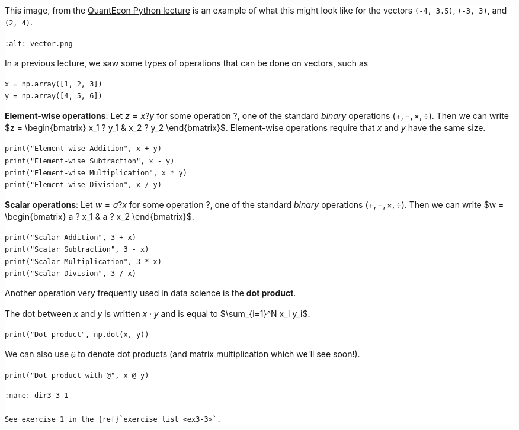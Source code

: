 This image, from the [QuantEcon Python lecture](https://lectures.quantecon.org/py/linear_algebra.html#)
is an example of what this might look like for the vectors `(-4, 3.5)`, `(-3, 3)`, and `(2, 4)`.

```{figure} https://datascience.quantecon.org/assets/_static/applied_linalg_files/vector.png
:alt: vector.png
```

In a previous lecture, we saw some types of operations that can be done on
vectors, such as

```{code-cell} python
x = np.array([1, 2, 3])
y = np.array([4, 5, 6])
```

**Element-wise operations**: Let $z = x ? y$ for some operation $?$, one of
the standard *binary* operations ($+, -, \times, \div$). Then we can write
$z = \begin{bmatrix} x_1 ? y_1 & x_2 ? y_2 \end{bmatrix}$. Element-wise operations require
that $x$ and $y$ have the same size.

```{code-cell} python
print("Element-wise Addition", x + y)
print("Element-wise Subtraction", x - y)
print("Element-wise Multiplication", x * y)
print("Element-wise Division", x / y)
```

**Scalar operations**: Let $w = a ? x$ for some operation $?$, one of the
standard *binary* operations ($+, -, \times, \div$). Then we can write
$w = \begin{bmatrix} a ? x_1 & a ? x_2 \end{bmatrix}$.

```{code-cell} python
print("Scalar Addition", 3 + x)
print("Scalar Subtraction", 3 - x)
print("Scalar Multiplication", 3 * x)
print("Scalar Division", 3 / x)
```

Another operation very frequently used in data science is the **dot product**.

The dot between $x$ and $y$ is written $x \cdot y$ and is
equal to $\sum_{i=1}^N x_i y_i$.

```{code-cell} python
print("Dot product", np.dot(x, y))
```

We can also use `@` to denote dot products (and matrix multiplication which we'll see soon!).

```{code-cell} python
print("Dot product with @", x @ y)
```

````{admonition} Exercise
:name: dir3-3-1

See exercise 1 in the {ref}`exercise list <ex3-3>`.
````
